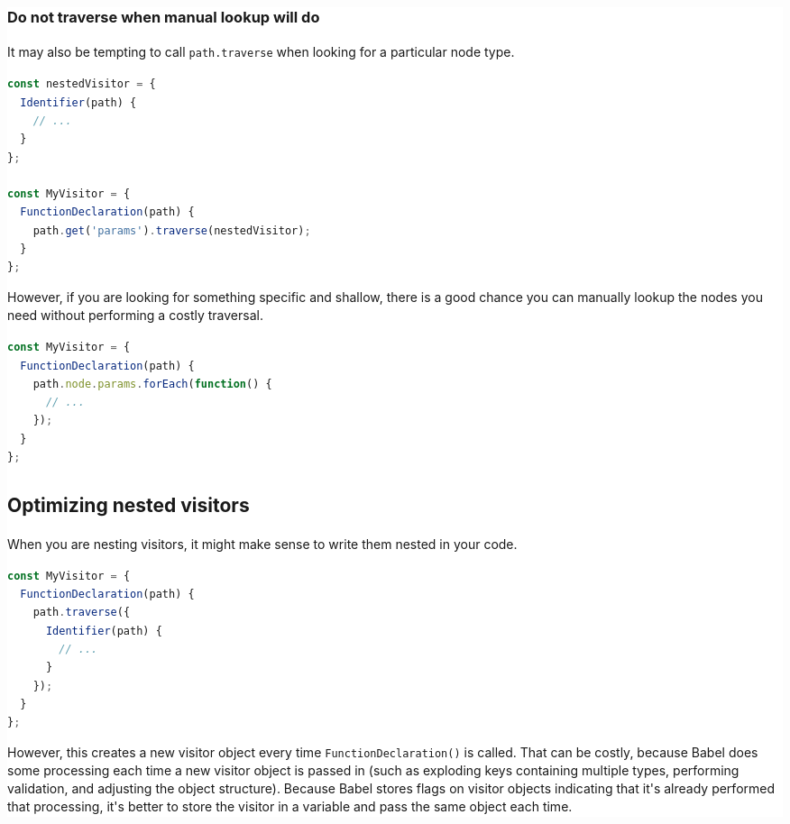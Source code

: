 ### <a id="toc-do-not-traverse-when-manual-lookup-will-do"></a>Do not traverse when manual lookup will do

It may also be tempting to call `path.traverse` when looking for a particular
node type.

```js
const nestedVisitor = {
  Identifier(path) {
    // ...
  }
};

const MyVisitor = {
  FunctionDeclaration(path) {
    path.get('params').traverse(nestedVisitor);
  }
};
```

However, if you are looking for something specific and shallow, there is a good
chance you can manually lookup the nodes you need without performing a costly
traversal.

```js
const MyVisitor = {
  FunctionDeclaration(path) {
    path.node.params.forEach(function() {
      // ...
    });
  }
};
```

## <a id="toc-optimizing-nested-visitors"></a>Optimizing nested visitors

When you are nesting visitors, it might make sense to write them nested in your
code.

```js
const MyVisitor = {
  FunctionDeclaration(path) {
    path.traverse({
      Identifier(path) {
        // ...
      }
    });
  }
};
```

However, this creates a new visitor object every time `FunctionDeclaration()` is
called. That can be costly, because Babel does some processing each time a new
visitor object is passed in (such as exploding keys containing multiple types,
performing validation, and adjusting the object structure). Because Babel stores
flags on visitor objects indicating that it's already performed that processing,
it's better to store the visitor in a variable and pass the same object each
time.

